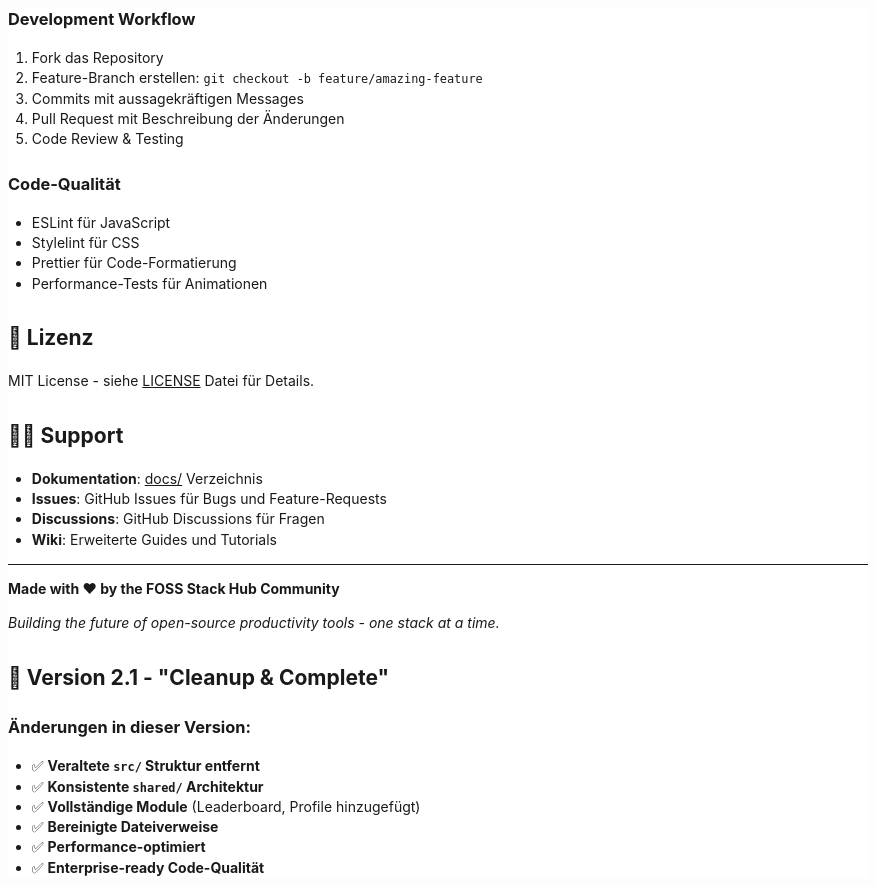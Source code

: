 ### Development Workflow
1. Fork das Repository
2. Feature-Branch erstellen: `git checkout -b feature/amazing-feature`
3. Commits mit aussagekräftigen Messages
4. Pull Request mit Beschreibung der Änderungen
5. Code Review & Testing

### Code-Qualität
- ESLint für JavaScript
- Stylelint für CSS
- Prettier für Code-Formatierung
- Performance-Tests für Animationen

## 📄 Lizenz

MIT License - siehe [LICENSE](LICENSE) Datei für Details.

## 🙋‍♂️ Support

- **Dokumentation**: [docs/](docs/) Verzeichnis
- **Issues**: GitHub Issues für Bugs und Feature-Requests
- **Discussions**: GitHub Discussions für Fragen
- **Wiki**: Erweiterte Guides und Tutorials

---

**Made with ❤️ by the FOSS Stack Hub Community**

*Building the future of open-source productivity tools - one stack at a time.*

## 🎉 Version 2.1 - "Cleanup & Complete"

### Änderungen in dieser Version:
- ✅ **Veraltete `src/` Struktur entfernt**
- ✅ **Konsistente `shared/` Architektur**
- ✅ **Vollständige Module** (Leaderboard, Profile hinzugefügt)
- ✅ **Bereinigte Dateiverweise**
- ✅ **Performance-optimiert**
- ✅ **Enterprise-ready Code-Qualität** 